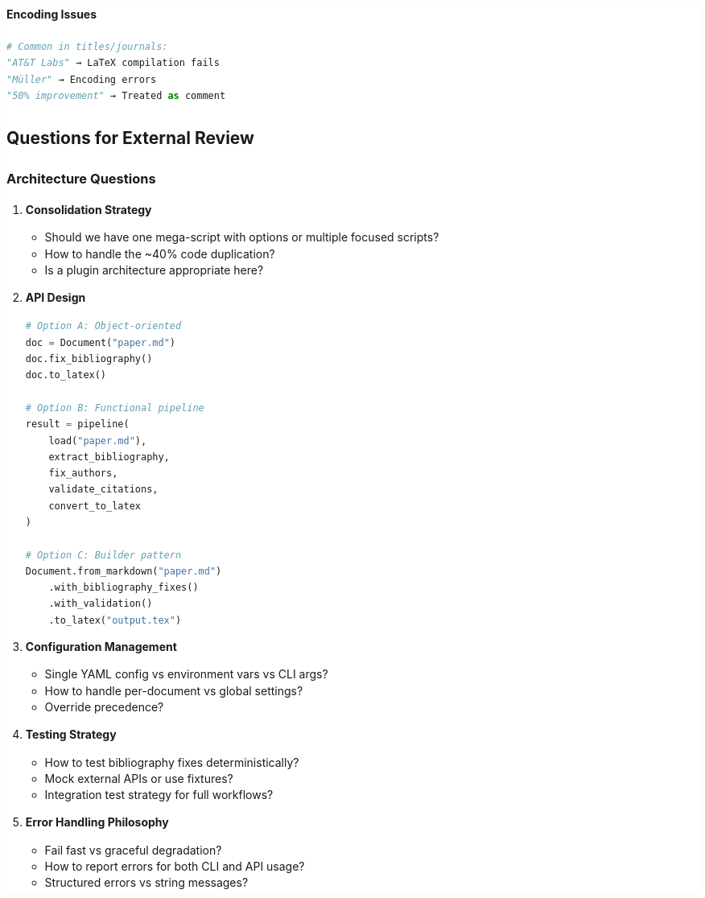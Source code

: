 #### Encoding Issues
```python
# Common in titles/journals:
"AT&T Labs" → LaTeX compilation fails
"Müller" → Encoding errors
"50% improvement" → Treated as comment
```

## Questions for External Review

### Architecture Questions

1. **Consolidation Strategy**
   - Should we have one mega-script with options or multiple focused scripts?
   - How to handle the ~40% code duplication?
   - Is a plugin architecture appropriate here?

2. **API Design**
   ```python
   # Option A: Object-oriented
   doc = Document("paper.md")
   doc.fix_bibliography()
   doc.to_latex()

   # Option B: Functional pipeline
   result = pipeline(
       load("paper.md"),
       extract_bibliography,
       fix_authors,
       validate_citations,
       convert_to_latex
   )

   # Option C: Builder pattern
   Document.from_markdown("paper.md")
       .with_bibliography_fixes()
       .with_validation()
       .to_latex("output.tex")
   ```

3. **Configuration Management**
   - Single YAML config vs environment vars vs CLI args?
   - How to handle per-document vs global settings?
   - Override precedence?

4. **Testing Strategy**
   - How to test bibliography fixes deterministically?
   - Mock external APIs or use fixtures?
   - Integration test strategy for full workflows?

5. **Error Handling Philosophy**
   - Fail fast vs graceful degradation?
   - How to report errors for both CLI and API usage?
   - Structured errors vs string messages?
